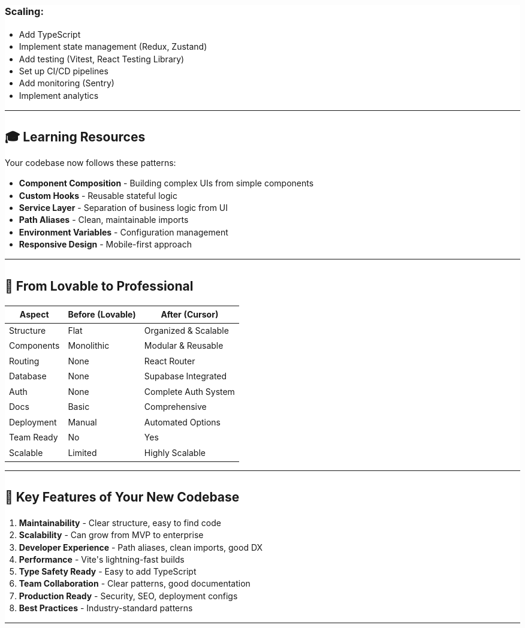 ### Scaling:

- Add TypeScript
- Implement state management (Redux, Zustand)
- Add testing (Vitest, React Testing Library)
- Set up CI/CD pipelines
- Add monitoring (Sentry)
- Implement analytics

---

## 🎓 Learning Resources

Your codebase now follows these patterns:

- **Component Composition** - Building complex UIs from simple components
- **Custom Hooks** - Reusable stateful logic
- **Service Layer** - Separation of business logic from UI
- **Path Aliases** - Clean, maintainable imports
- **Environment Variables** - Configuration management
- **Responsive Design** - Mobile-first approach

---

## 🔄 From Lovable to Professional

| Aspect | Before (Lovable) | After (Cursor) |
|--------|------------------|----------------|
| Structure | Flat | Organized & Scalable |
| Components | Monolithic | Modular & Reusable |
| Routing | None | React Router |
| Database | None | Supabase Integrated |
| Auth | None | Complete Auth System |
| Docs | Basic | Comprehensive |
| Deployment | Manual | Automated Options |
| Team Ready | No | Yes |
| Scalable | Limited | Highly Scalable |

---

## 🌟 Key Features of Your New Codebase

1. **Maintainability** - Clear structure, easy to find code
2. **Scalability** - Can grow from MVP to enterprise
3. **Developer Experience** - Path aliases, clean imports, good DX
4. **Performance** - Vite's lightning-fast builds
5. **Type Safety Ready** - Easy to add TypeScript
6. **Team Collaboration** - Clear patterns, good documentation
7. **Production Ready** - Security, SEO, deployment configs
8. **Best Practices** - Industry-standard patterns

---